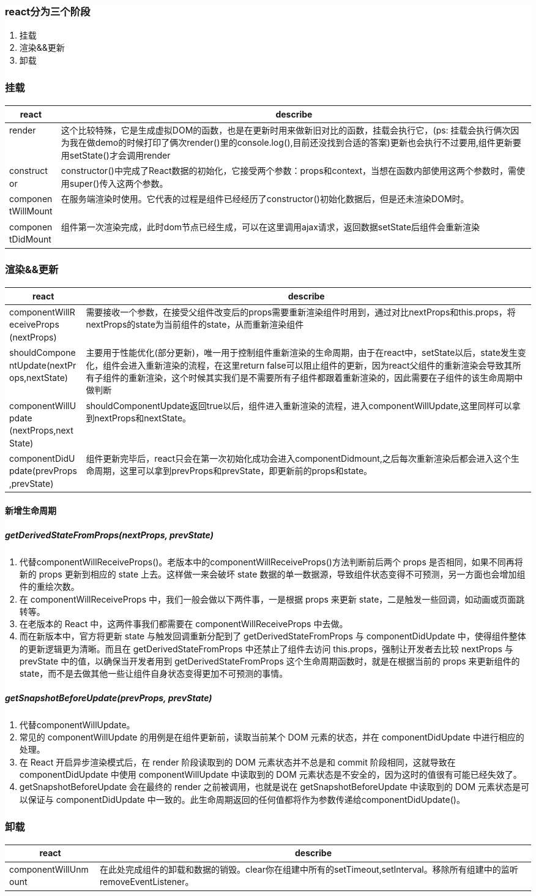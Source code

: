 ### react分为三个阶段
1. 挂载
2. 渲染&&更新
3. 卸载   
     
### 挂载 ###
| react              | describe |
| ------------------ | ----------------------------------------------------------------------- |
| render             | 这个比较特殊，它是生成虚拟DOM的函数，也是在更新时用来做新旧对比的函数，挂载会执行它，(ps: 挂载会执行俩次因为我在做demo的时候打印了俩次render()里的console.log(),目前还没找到合适的答案)更新也会执行不过要用,组件更新要用setState()才会调用render |
| constructor        | constructor()中完成了React数据的初始化，它接受两个参数：props和context，当想在函数内部使用这两个参数时，需使用super()传入这两个参数。|
| componentWillMount | 在服务端渲染时使用。它代表的过程是组件已经经历了constructor()初始化数据后，但是还未渲染DOM时。|
| componentDidMount  | 组件第一次渲染完成，此时dom节点已经生成，可以在这里调用ajax请求，返回数据setState后组件会重新渲染|

### 渲染&&更新 ###


| react                                      | describe|
| ------------------------------------------ | --------------------------------- |
| componentWillReceiveProps (nextProps)      | 需要接收一个参数，在接受父组件改变后的props需要重新渲染组件时用到，通过对比nextProps和this.props，将nextProps的state为当前组件的state，从而重新渲染组件|
| shouldComponentUpdate(nextProps,nextState) | 主要用于性能优化(部分更新)，唯一用于控制组件重新渲染的生命周期，由于在react中，setState以后，state发生变化，组件会进入重新渲染的流程，在这里return false可以阻止组件的更新，因为react父组件的重新渲染会导致其所有子组件的重新渲染，这个时候其实我们是不需要所有子组件都跟着重新渲染的，因此需要在子组件的该生命周期中做判断 |
| componentWillUpdate (nextProps,nextState)  | shouldComponentUpdate返回true以后，组件进入重新渲染的流程，进入componentWillUpdate,这里同样可以拿到nextProps和nextState。|
| componentDidUpdate(prevProps,prevState)    | 组件更新完毕后，react只会在第一次初始化成功会进入componentDidmount,之后每次重新渲染后都会进入这个生命周期，这里可以拿到prevProps和prevState，即更新前的props和state。|

#### 新增生命周期   



##### getDerivedStateFromProps(nextProps, prevState)

1. 代替componentWillReceiveProps()。老版本中的componentWillReceiveProps()方法判断前后两个 props 是否相同，如果不同再将新的 props 更新到相应的 state 上去。这样做一来会破坏 state 数据的单一数据源，导致组件状态变得不可预测，另一方面也会增加组件的重绘次数。   
2. 在 componentWillReceiveProps 中，我们一般会做以下两件事，一是根据 props 来更新 state，二是触发一些回调，如动画或页面跳转等。   
3. 在老版本的 React 中，这两件事我们都需要在 componentWillReceiveProps 中去做。   
4. 而在新版本中，官方将更新 state 与触发回调重新分配到了 getDerivedStateFromProps 与 componentDidUpdate 中，使得组件整体的更新逻辑更为清晰。而且在 getDerivedStateFromProps 中还禁止了组件去访问 this.props，强制让开发者去比较 nextProps 与 prevState 中的值，以确保当开发者用到 getDerivedStateFromProps 这个生命周期函数时，就是在根据当前的 props 来更新组件的 state，而不是去做其他一些让组件自身状态变得更加不可预测的事情。   

##### getSnapshotBeforeUpdate(prevProps, prevState)   

1. 代替componentWillUpdate。   
2. 常见的 componentWillUpdate 的用例是在组件更新前，读取当前某个 DOM 元素的状态，并在 componentDidUpdate 中进行相应的处理。   
3. 在 React 开启异步渲染模式后，在 render 阶段读取到的 DOM 元素状态并不总是和 commit 阶段相同，这就导致在componentDidUpdate 中使用 componentWillUpdate 中读取到的 DOM 元素状态是不安全的，因为这时的值很有可能已经失效了。   
4. getSnapshotBeforeUpdate 会在最终的 render 之前被调用，也就是说在 getSnapshotBeforeUpdate 中读取到的 DOM 元素状态是可以保证与 componentDidUpdate 中一致的。此生命周期返回的任何值都将作为参数传递给componentDidUpdate()。       

### 卸载 ###   
| react                | describe|
| -------------------- | --------------------------------------------------------------------------------- |
| componentWillUnmount | 在此处完成组件的卸载和数据的销毁。clear你在组建中所有的setTimeout,setInterval。移除所有组建中的监听 removeEventListener。 |
